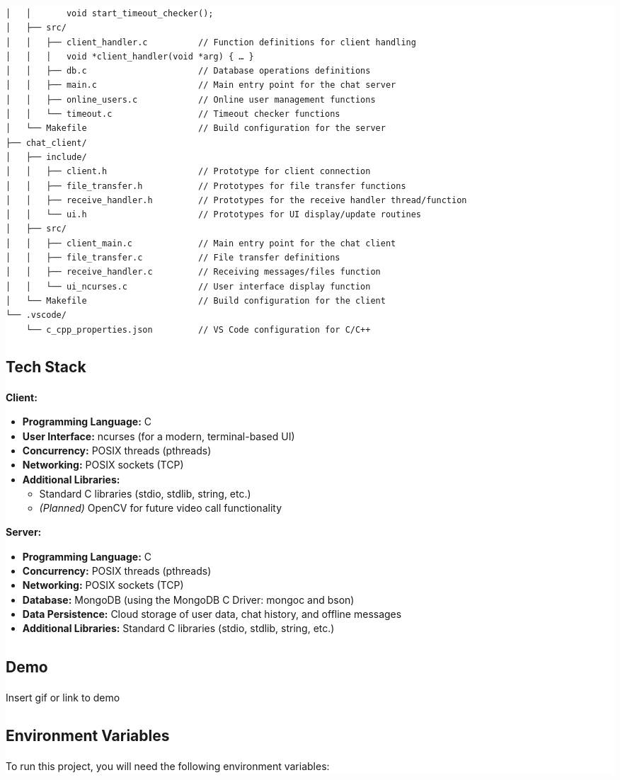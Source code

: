 ```plaintext
│   │       void start_timeout_checker();
│   ├── src/
│   │   ├── client_handler.c          // Function definitions for client handling
│   │   │   void *client_handler(void *arg) { … }
│   │   ├── db.c                      // Database operations definitions
│   │   ├── main.c                    // Main entry point for the chat server
│   │   ├── online_users.c            // Online user management functions
│   │   └── timeout.c                 // Timeout checker functions
│   └── Makefile                      // Build configuration for the server
├── chat_client/
│   ├── include/
│   │   ├── client.h                  // Prototype for client connection
│   │   ├── file_transfer.h           // Prototypes for file transfer functions
│   │   ├── receive_handler.h         // Prototypes for the receive handler thread/function
│   │   └── ui.h                      // Prototypes for UI display/update routines
│   ├── src/
│   │   ├── client_main.c             // Main entry point for the chat client
│   │   ├── file_transfer.c           // File transfer definitions
│   │   ├── receive_handler.c         // Receiving messages/files function
│   │   └── ui_ncurses.c              // User interface display function
│   └── Makefile                      // Build configuration for the client
└── .vscode/
    └── c_cpp_properties.json         // VS Code configuration for C/C++ 
```
## Tech Stack

**Client:**
- **Programming Language:** C
- **User Interface:** ncurses (for a modern, terminal-based UI)
- **Concurrency:** POSIX threads (pthreads)
- **Networking:** POSIX sockets (TCP)
- **Additional Libraries:** 
  - Standard C libraries (stdio, stdlib, string, etc.)
  - *(Planned)* OpenCV for future video call functionality

**Server:**
- **Programming Language:** C
- **Concurrency:** POSIX threads (pthreads)
- **Networking:** POSIX sockets (TCP)
- **Database:** MongoDB (using the MongoDB C Driver: mongoc and bson)
- **Data Persistence:** Cloud storage of user data, chat history, and offline messages
- **Additional Libraries:** Standard C libraries (stdio, stdlib, string, etc.)

## Demo

Insert gif or link to demo

## Environment Variables

To run this project, you will need the following environment variables:
